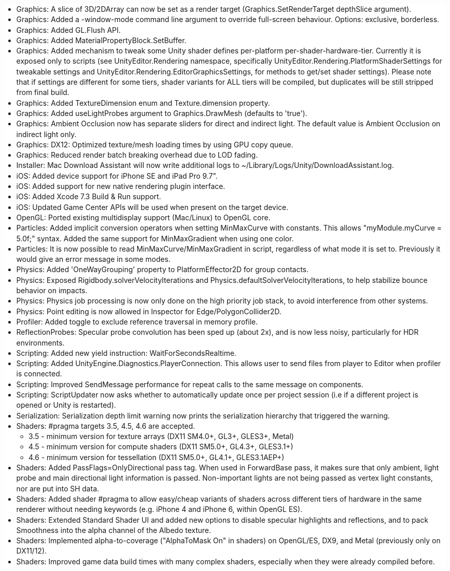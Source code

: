 *   Graphics: A slice of 3D/2DArray can now be set as a render target (Graphics.SetRenderTarget depthSlice argument).
*   Graphics: Added a -window-mode command line argument to override full-screen behaviour. Options: exclusive, borderless.
*   Graphics: Added GL.Flush API.
*   Graphics: Added MaterialPropertyBlock.SetBuffer.
*   Graphics: Added mechanism to tweak some Unity shader defines per-platform per-shader-hardware-tier. Currently it is exposed only to scripts (see UnityEditor.Rendering namespace, specifically UnityEditor.Rendering.PlatformShaderSettings for tweakable settings and UnityEditor.Rendering.EditorGraphicsSettings, for methods to get/set shader settings). Please note that if settings are different for some tiers, shader variants for ALL tiers will be compiled, but duplicates will be still stripped from final build.
*   Graphics: Added TextureDimension enum and Texture.dimension property.
*   Graphics: Added useLightProbes argument to Graphics.DrawMesh (defaults to 'true').
*   Graphics: Ambient Occlusion now has separate sliders for direct and indirect light. The default value is Ambient Occlusion on indirect light only.
*   Graphics: DX12: Optimized texture/mesh loading times by using GPU copy queue.
*   Graphics: Reduced render batch breaking overhead due to LOD fading.
*   Installer: Mac Download Assistant will now write additional logs to ~/Library/Logs/Unity/DownloadAssistant.log.
*   iOS: Added device support for iPhone SE and iPad Pro 9.7".
*   iOS: Added support for new native rendering plugin interface.
*   iOS: Added Xcode 7.3 Build & Run support.
*   iOS: Updated Game Center APIs will be used when present on the target device.
*   OpenGL: Ported existing multidisplay support (Mac/Linux) to OpenGL core.
*   Particles: Added implicit conversion operators when setting MinMaxCurve with constants. This allows "myModule.myCurve = 5.0f;" syntax. Added the same support for MinMaxGradient when using one color.
*   Particles: It is now possible to read MinMaxCurve/MinMaxGradient in script, regardless of what mode it is set to. Previously it would give an error message in some modes.
*   Physics: Added 'OneWayGrouping' property to PlatformEffector2D for group contacts.
*   Physics: Exposed Rigidbody.solverVelocityIterations and Physics.defaultSolverVelocityIterations, to help stabilize bounce behavior on impacts.
*   Physics: Physics job processing is now only done on the high priority job stack, to avoid interference from other systems.
*   Physics: Point editing is now allowed in Inspector for Edge/PolygonCollider2D.
*   Profiler: Added toggle to exclude reference traversal in memory profile.
*   ReflectionProbes: Specular probe convolution has been sped up (about 2x), and is now less noisy, particularly for HDR environments.
*   Scripting: Added new yield instruction: WaitForSecondsRealtime.
*   Scripting: Added UnityEngine.Diagnostics.PlayerConnection. This allows user to send files from player to Editor when profiler is connected.
*   Scripting: Improved SendMessage performance for repeat calls to the same message on components.
*   Scripting: ScriptUpdater now asks whether to automatically update once per project session (i.e if a different project is opened or Unity is restarted).
*   Serialization: Serialization depth limit warning now prints the serialization hierarchy that triggered the warning.
*   Shaders: #pragma targets 3.5, 4.5, 4.6 are accepted.
    *   3.5 - minimum version for texture arrays (DX11 SM4.0+, GL3+, GLES3+, Metal)
    *   4.5 - minimum version for compute shaders (DX11 SM5.0+, GL4.3+, GLES3.1+)
    *   4.6 - minimum version for tessellation (DX11 SM5.0+, GL4.1+, GLES3.1AEP+)
*   Shaders: Added PassFlags=OnlyDirectional pass tag. When used in ForwardBase pass, it makes sure that only ambient, light probe and main directional light information is passed. Non-important lights are not being passed as vertex light constants, nor are put into SH data.
*   Shaders: Added shader #pragma to allow easy/cheap variants of shaders across different tiers of hardware in the same renderer without needing keywords (e.g. iPhone 4 and iPhone 6, within OpenGL ES).
*   Shaders: Extended Standard Shader UI and added new options to disable specular highlights and reflections, and to pack Smoothness into the alpha channel of the Albedo texture.
*   Shaders: Implemented alpha-to-coverage ("AlphaToMask On" in shaders) on OpenGL/ES, DX9, and Metal (previously only on DX11/12).
*   Shaders: Improved game data build times with many complex shaders, especially when they were already compiled before.